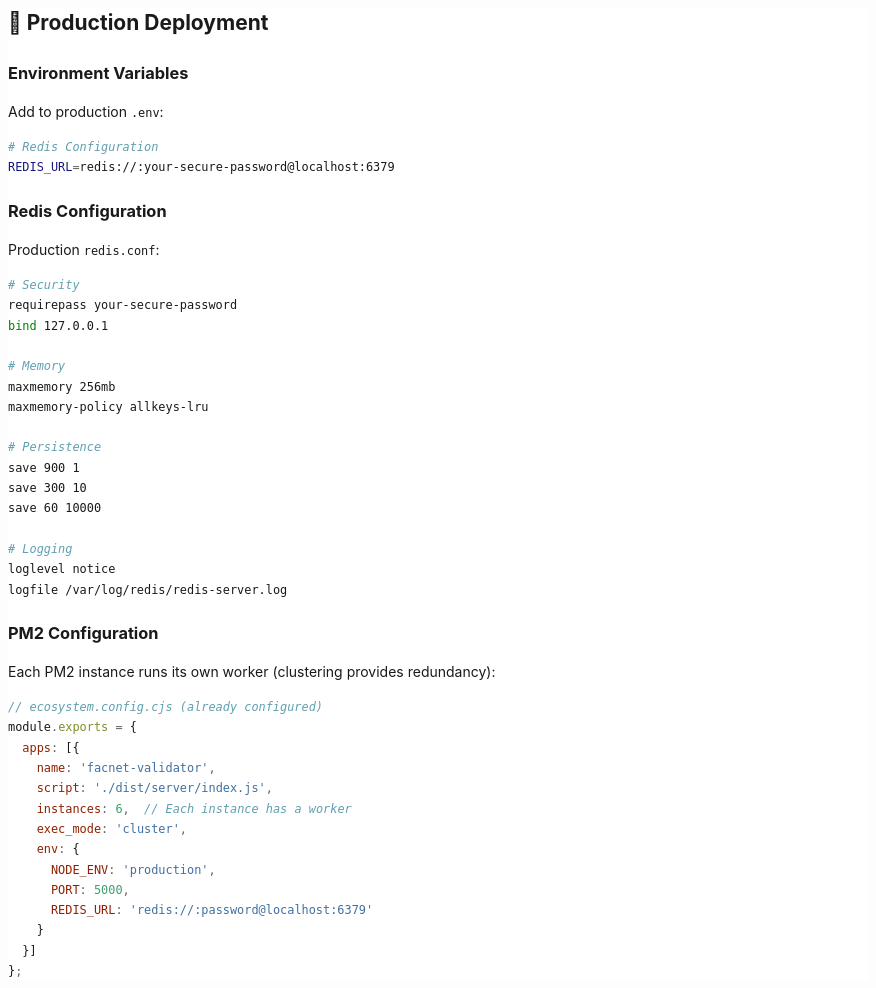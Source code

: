 
## 🚀 Production Deployment

### Environment Variables

Add to production `.env`:
```bash
# Redis Configuration
REDIS_URL=redis://:your-secure-password@localhost:6379
```

### Redis Configuration

Production `redis.conf`:
```bash
# Security
requirepass your-secure-password
bind 127.0.0.1

# Memory
maxmemory 256mb
maxmemory-policy allkeys-lru

# Persistence
save 900 1
save 300 10
save 60 10000

# Logging
loglevel notice
logfile /var/log/redis/redis-server.log
```

### PM2 Configuration

Each PM2 instance runs its own worker (clustering provides redundancy):

```javascript
// ecosystem.config.cjs (already configured)
module.exports = {
  apps: [{
    name: 'facnet-validator',
    script: './dist/server/index.js',
    instances: 6,  // Each instance has a worker
    exec_mode: 'cluster',
    env: {
      NODE_ENV: 'production',
      PORT: 5000,
      REDIS_URL: 'redis://:password@localhost:6379'
    }
  }]
};
```
